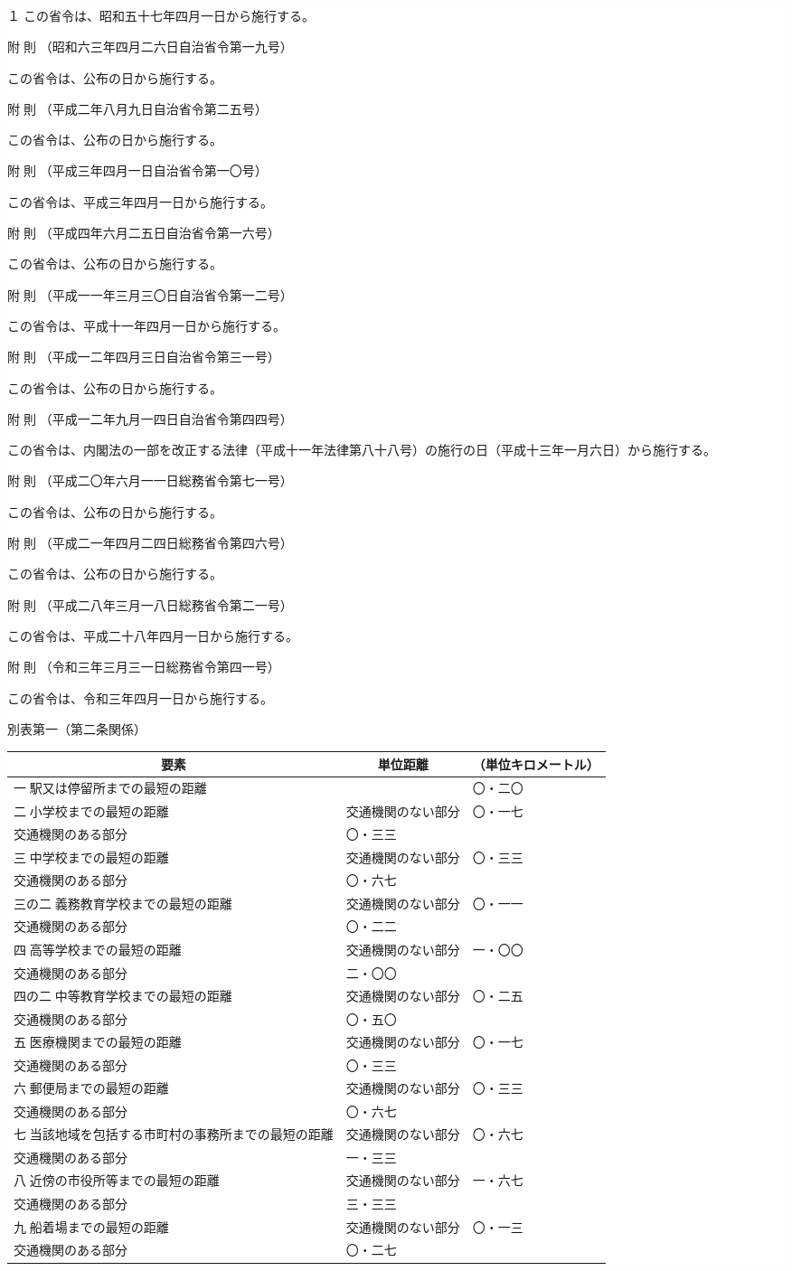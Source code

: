 １ この省令は、昭和五十七年四月一日から施行する。

附 則 （昭和六三年四月二六日自治省令第一九号）

この省令は、公布の日から施行する。

附 則 （平成二年八月九日自治省令第二五号）

この省令は、公布の日から施行する。

附 則 （平成三年四月一日自治省令第一〇号）

この省令は、平成三年四月一日から施行する。

附 則 （平成四年六月二五日自治省令第一六号）

この省令は、公布の日から施行する。

附 則 （平成一一年三月三〇日自治省令第一二号）

この省令は、平成十一年四月一日から施行する。

附 則 （平成一二年四月三日自治省令第三一号）

この省令は、公布の日から施行する。

附 則 （平成一二年九月一四日自治省令第四四号）

この省令は、内閣法の一部を改正する法律（平成十一年法律第八十八号）の施行の日（平成十三年一月六日）から施行する。

附 則 （平成二〇年六月一一日総務省令第七一号）

この省令は、公布の日から施行する。

附 則 （平成二一年四月二四日総務省令第四六号）

この省令は、公布の日から施行する。

附 則 （平成二八年三月一八日総務省令第二一号）

この省令は、平成二十八年四月一日から施行する。

附 則 （令和三年三月三一日総務省令第四一号）

この省令は、令和三年四月一日から施行する。

別表第一（第二条関係）

要素 | 単位距離 | （単位キロメートル）  
---|---|---  
一 駅又は停留所までの最短の距離 |  |  〇・二〇  
二 小学校までの最短の距離 | 交通機関のない部分 |  〇・一七  
交通機関のある部分 |  〇・三三  
三 中学校までの最短の距離 | 交通機関のない部分 |  〇・三三  
| 交通機関のある部分 |  〇・六七  
三の二 義務教育学校までの最短の距離 | 交通機関のない部分 |  〇・一一  
| 交通機関のある部分 |  〇・二二  
四 高等学校までの最短の距離 | 交通機関のない部分 |  一・〇〇  
| 交通機関のある部分 |  二・〇〇  
四の二 中等教育学校までの最短の距離 | 交通機関のない部分 |  〇・二五  
| 交通機関のある部分 |  〇・五〇  
五 医療機関までの最短の距離 | 交通機関のない部分 |  〇・一七  
交通機関のある部分 |  〇・三三  
六 郵便局までの最短の距離 | 交通機関のない部分 |  〇・三三  
交通機関のある部分 |  〇・六七  
七 当該地域を包括する市町村の事務所までの最短の距離 | 交通機関のない部分 |  〇・六七  
交通機関のある部分 |  一・三三  
八 近傍の市役所等までの最短の距離 | 交通機関のない部分 |  一・六七  
交通機関のある部分 |  三・三三  
九 船着場までの最短の距離 | 交通機関のない部分 |  〇・一三  
交通機関のある部分 |  〇・二七  